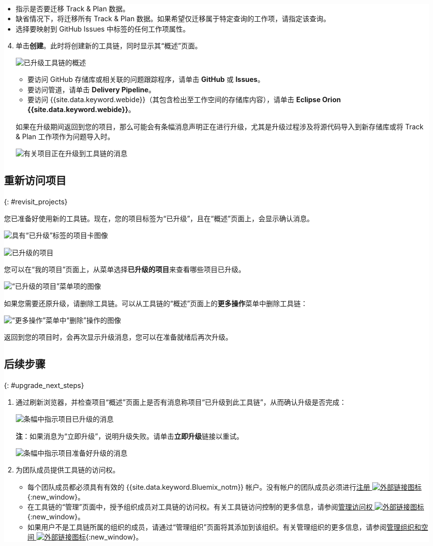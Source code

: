    - 指示是否要迁移 Track & Plan 数据。
   - 缺省情况下，将迁移所有 Track & Plan 数据。如果希望仅迁移属于特定查询的工作项，请指定该查询。
   - 选择要映射到 GitHub Issues 中标签的任何工作项属性。

4. 单击**创建**。此时将创建新的工具链，同时显示其“概述”页面。

   ![已升级工具链的概述](images/new-toolchain-page.png)

   - 要访问 GitHub 存储库或相关联的问题跟踪程序，请单击 **GitHub** 或 **Issues**。
   - 要访问管道，请单击 **Delivery Pipeline**。
   - 要访问 {{site.data.keyword.webide}}（其包含检出至工作空间的存储库内容），请单击 **Eclipse Orion {{site.data.keyword.webide}}**。

   如果在升级期间返回到您的项目，那么可能会有条幅消息声明正在进行升级，尤其是升级过程涉及将源代码导入到新存储库或将 Track &amp; Plan 工作项作为问题导入时。

   ![有关项目正在升级到工具链的消息](images/project-being-upgraded-banner.png)

## 重新访问项目
{: #revisit_projects}

您已准备好使用新的工具链。现在，您的项目标签为“已升级”，且在“概述”页面上，会显示确认消息。

![具有“已升级”标签的项目卡图像](images/card-upgraded-project.png)

![已升级的项目](images/banner-upgraded.png)

您可以在“我的项目”页面上，从菜单选择**已升级的项目**来查看哪些项目已升级。

![“已升级的项目”菜单项的图像](images/menu-upgraded-projects.png)

如果您需要还原升级，请删除工具链。可以从工具链的“概述”页面上的**更多操作**菜单中删除工具链：

![“更多操作”菜单中“删除”操作的图像](images/upgrade-tutorial-delete-toolchain.png)

返回到您的项目时，会再次显示升级消息，您可以在准备就绪后再次升级。

## 后续步骤
{: #upgrade_next_steps}

1. 通过刷新浏览器，并检查项目“概述”页面上是否有消息称项目“已升级到此工具链”，从而确认升级是否完成：

   ![条幅中指示项目已升级的消息](images/banner-upgraded.png)

   **注**：如果消息为“立即升级”，说明升级失败。请单击**立即升级**链接以重试。

   ![条幅中指示项目准备好升级的消息](images/banner-ready-to-upgrade.png)

2. 为团队成员提供工具链的访问权。
    - 每个团队成员都必须具有有效的 {{site.data.keyword.Bluemix_notm}} 帐户。没有帐户的团队成员必须进行[注册 ![外部链接图标](../../icons/launch-glyph.svg "外部链接图标")](https://console.ng.bluemix.net/registration){:new_window}。
    - 在工具链的“管理”页面中，授予组织成员对工具链的访问权。有关工具链访问控制的更多信息，请参阅[管理访问权 ![外部链接图标](../../icons/launch-glyph.svg "外部链接图标")](/docs/services/ContinuousDelivery/toolchains_using.html#managing_access){:new_window}。
    - 如果用户不是工具链所属的组织的成员，请通过“管理组织”页面将其添加到该组织。有关管理组织的更多信息，请参阅[管理组织和空间 ![外部链接图标](../../icons/launch-glyph.svg "外部链接图标")](/docs/admin/orgs_spaces.html#orgsspacesusers){:new_window}。
